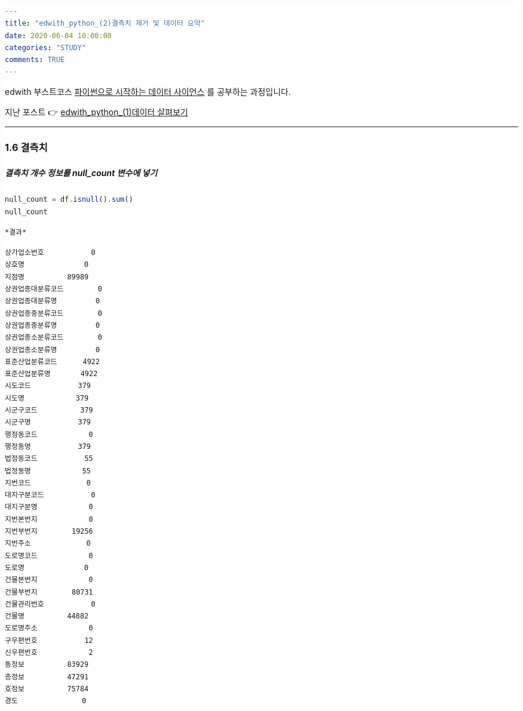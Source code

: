 ```yaml
---
title: "edwith_python_(2)결측치 제거 및 데이터 요약"
date: 2020-06-04 10:00:00
categories: "STUDY"
comments: TRUE
---
```


edwith 부스트코스 [파이썬으로 시작하는 데이터 사이언스](https://www.edwith.org/boostcourse-ds-510/joinLectures/28137) 를 공부하는 과정입니다.    
  
지난 포스트 :point_right: [edwith_python_(1)데이터 살펴보기](https://masunii.github.io/study/edwith_공공데이터상권분석(1)/)  

--------------------------------------------------------
  
### 1.6 결측치  

##### 결측치 개수 정보를 null_count 변수에 넣기
```javascript
null_count = df.isnull().sum()
null_count
```

`*결과*`
```
상가업소번호           0
상호명              0
지점명          89989
상권업종대분류코드        0
상권업종대분류명         0
상권업종중분류코드        0
상권업종중분류명         0
상권업종소분류코드        0
상권업종소분류명         0
표준산업분류코드      4922
표준산업분류명       4922
시도코드           379
시도명            379
시군구코드          379
시군구명           379
행정동코드            0
행정동명           379
법정동코드           55
법정동명            55
지번코드             0
대지구분코드           0
대지구분명            0
지번본번지            0
지번부번지        19256
지번주소             0
도로명코드            0
도로명              0
건물본번지            0
건물부번지        80731
건물관리번호           0
건물명          44882
도로명주소            0
구우편번호           12
신우편번호            2
동정보          83929
층정보          47291
호정보          75784
경도               0
```